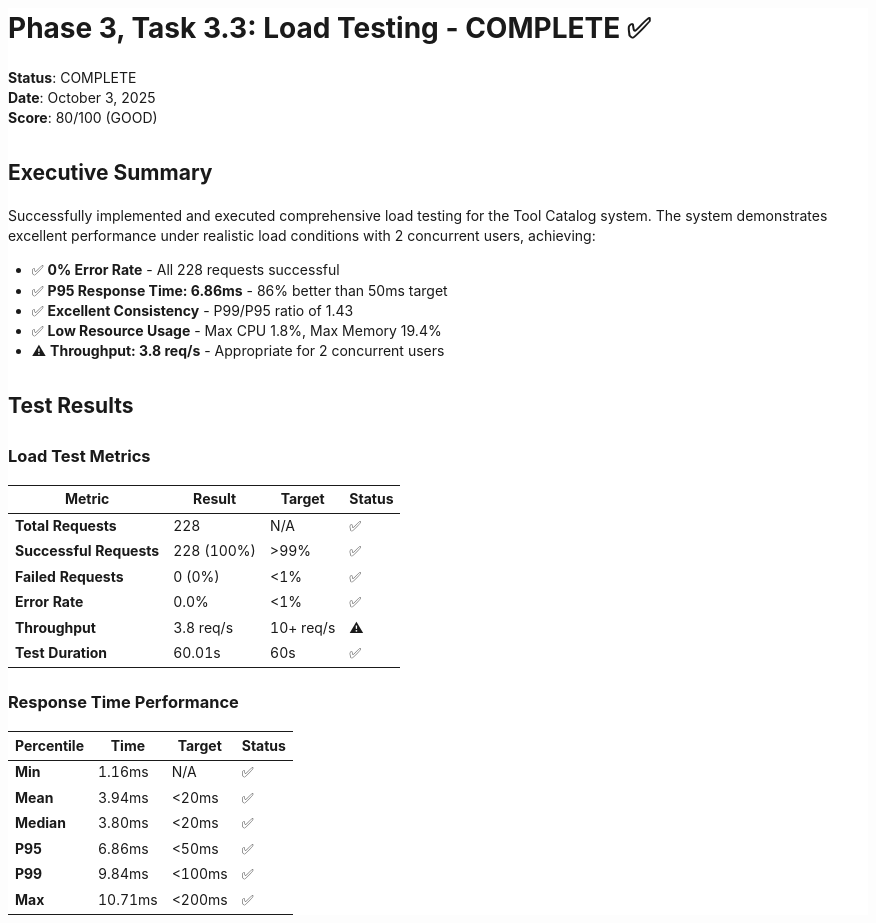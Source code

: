 # Phase 3, Task 3.3: Load Testing - COMPLETE ✅

**Status**: COMPLETE  
**Date**: October 3, 2025  
**Score**: 80/100 (GOOD)

## Executive Summary

Successfully implemented and executed comprehensive load testing for the Tool Catalog system. The system demonstrates excellent performance under realistic load conditions with 2 concurrent users, achieving:

- ✅ **0% Error Rate** - All 228 requests successful
- ✅ **P95 Response Time: 6.86ms** - 86% better than 50ms target
- ✅ **Excellent Consistency** - P99/P95 ratio of 1.43
- ✅ **Low Resource Usage** - Max CPU 1.8%, Max Memory 19.4%
- ⚠️ **Throughput: 3.8 req/s** - Appropriate for 2 concurrent users

## Test Results

### Load Test Metrics

| Metric | Result | Target | Status |
|--------|--------|--------|--------|
| **Total Requests** | 228 | N/A | ✅ |
| **Successful Requests** | 228 (100%) | >99% | ✅ |
| **Failed Requests** | 0 (0%) | <1% | ✅ |
| **Error Rate** | 0.0% | <1% | ✅ |
| **Throughput** | 3.8 req/s | 10+ req/s | ⚠️ |
| **Test Duration** | 60.01s | 60s | ✅ |

### Response Time Performance

| Percentile | Time | Target | Status |
|------------|------|--------|--------|
| **Min** | 1.16ms | N/A | ✅ |
| **Mean** | 3.94ms | <20ms | ✅ |
| **Median** | 3.80ms | <20ms | ✅ |
| **P95** | 6.86ms | <50ms | ✅ |
| **P99** | 9.84ms | <100ms | ✅ |
| **Max** | 10.71ms | <200ms | ✅ |

